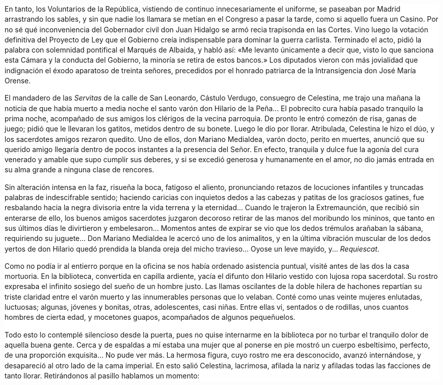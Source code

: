 En tanto, los Voluntarios de la República, vistiendo de continuo
innecesariamente el uniforme, se paseaban por Madrid arrastrando los sables,
y sin que nadie los llamara se metían en el Congreso a pasar la tarde, como si
aquello fuera un Casino.  Por no sé qué inconveniencia del Gobernador civil don
Juan Hidalgo se armó recia trapisonda en las Cortes. Vino luego la votación
definitiva del Proyecto de Ley que el Gobierno creía indispensable para dominar
la guerra carlista. Terminado el acto, pidió la palabra con solemnidad
pontifical el Marqués de Albaida, y habló así: «Me levanto únicamente a decir
que, visto lo que sanciona esta Cámara y la conducta del Gobierno, la minoría
se retira de estos bancos.» Los diputados vieron con más jovialidad que
indignación el éxodo aparatoso de treinta señores, precedidos por el honrado
patriarca de la Intransigencia don José María Orense.

El mandadero de las *Servitas* de la calle de San Leonardo, Cástulo Verdugo,
consuegro de Celestina, me trajo una mañana la noticia de que había muerto
a media noche el santo varón don Hilario de la Peña... El pobrecito cura había
pasado tranquilo la prima noche, acompañado de sus amigos los clérigos de la
vecina parroquia. De pronto le entró comezón de risa, ganas de juego; pidió que
le llevaran los gatitos, metidos dentro de su bonete. Luego le dio por llorar.
Atribulada, Celestina le hizo el dúo, y los sacerdotes amigos rezaron quedito.
Uno de ellos, don Mariano Medialdea, varón docto, perito en muertes, anunció
que su querido amigo llegaría dentro de pocos instantes a la presencia del
Señor. En efecto, tranquila y dulce fue la agonía del cura venerado y amable
que supo cumplir sus deberes, y si se excedió generosa y humanamente en el
amor, no dio jamás entrada en su alma grande a ninguna clase de rencores.

Sin alteración intensa en la faz, risueña la boca, fatigoso el aliento,
pronunciando retazos de locuciones infantiles y truncadas palabras de
indescifrable sentido; haciendo caricias con inquietos dedos a las cabezas
y patitas de los graciosos gatines, fue resbalando hacia la negra divisoria
entre la vida terrena y la eternidad... Cuando le trajeron la Extremaunción,
que recibió sin enterarse de ello, los buenos amigos sacerdotes juzgaron
decoroso retirar de las manos del moribundo los mininos, que tanto en sus
últimos días le divirtieron y embelesaron... Momentos antes de expirar se vio
que los dedos trémulos arañaban la sábana, requiriendo su juguete... Don
Mariano Medialdea le acercó uno de los animalitos, y en la última vibración
muscular de los dedos yertos de don Hilario quedó prendida la blanda oreja del
micho travieso... Oyose un leve mayido, y... *Requiescat*.

Como no podía ir al entierro porque en la oficina se nos había ordenado
asistencia puntual, visité antes de las dos la casa mortuoria. En la
biblioteca, convertida en capilla ardiente, yacía el difunto don Hilario
vestido con lujosa ropa sacerdotal. Su rostro expresaba el infinito sosiego del
sueño de un hombre justo. Las llamas oscilantes de la doble hilera de hachones
repartían su triste claridad entre el varón muerto y las innumerables personas
que lo velaban. Conté como unas veinte mujeres enlutadas, luctuosas; algunas,
jóvenes y bonitas, otras, adolescentes, casi niñas. Entre ellas vi, sentados
o de rodillas, unos cuantos hombres de cierta edad, y mocetones guapos,
acompañados de algunos pequeñuelos.

Todo esto lo contemplé silencioso desde la puerta, pues no quise internarme en
la biblioteca por no turbar el tranquilo dolor de aquella buena gente. Cerca
y de espaldas a mí estaba una mujer que al ponerse en pie mostró un cuerpo
esbeltísimo, perfecto, de una proporción exquisita... No pude ver más. La
hermosa figura, cuyo rostro me era desconocido, avanzó internándose,
y desapareció al otro lado de la cama imperial.  En esto salió Celestina,
lacrimosa, afilada la nariz y afiladas todas las facciones de tanto llorar.
Retirándonos al pasillo hablamos un momento:
